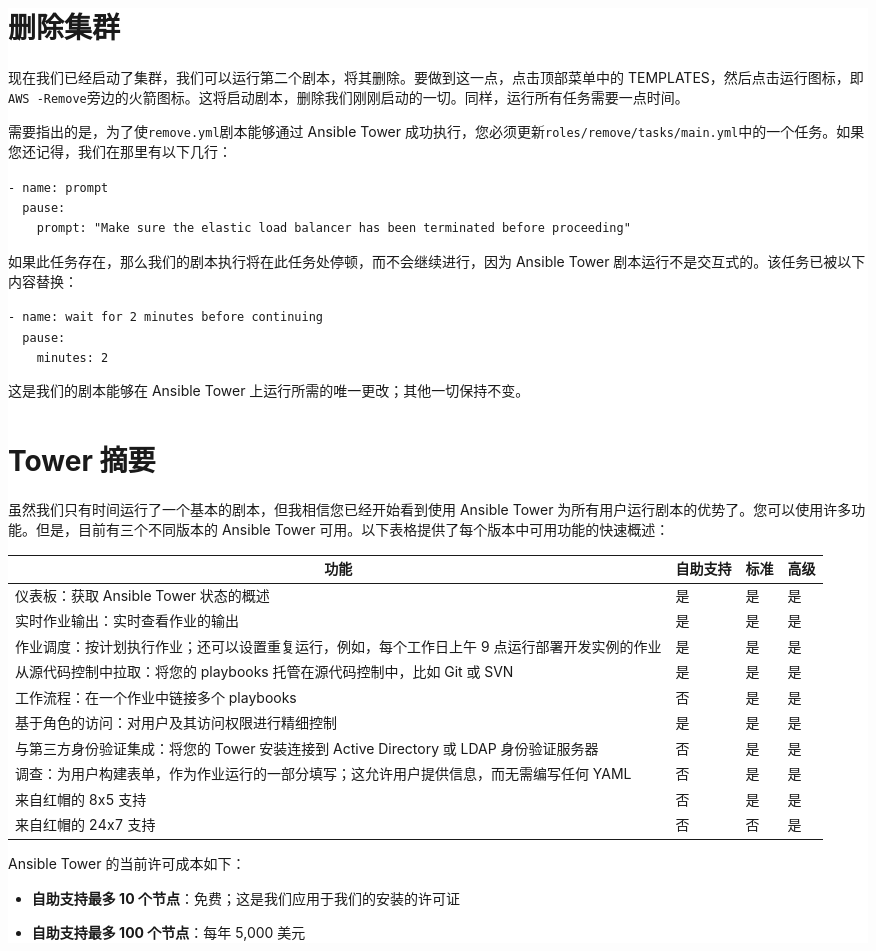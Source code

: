 # 删除集群

现在我们已经启动了集群，我们可以运行第二个剧本，将其删除。要做到这一点，点击顶部菜单中的 TEMPLATES，然后点击运行图标，即`AWS -Remove`旁边的火箭图标。这将启动剧本，删除我们刚刚启动的一切。同样，运行所有任务需要一点时间。

需要指出的是，为了使`remove.yml`剧本能够通过 Ansible Tower 成功执行，您必须更新`roles/remove/tasks/main.yml`中的一个任务。如果您还记得，我们在那里有以下几行：

```
- name: prompt
  pause:
    prompt: "Make sure the elastic load balancer has been terminated before proceeding"
```

如果此任务存在，那么我们的剧本执行将在此任务处停顿，而不会继续进行，因为 Ansible Tower 剧本运行不是交互式的。该任务已被以下内容替换：

```
- name: wait for 2 minutes before continuing
  pause:
    minutes: 2
```

这是我们的剧本能够在 Ansible Tower 上运行所需的唯一更改；其他一切保持不变。

# Tower 摘要

虽然我们只有时间运行了一个基本的剧本，但我相信您已经开始看到使用 Ansible Tower 为所有用户运行剧本的优势了。您可以使用许多功能。但是，目前有三个不同版本的 Ansible Tower 可用。以下表格提供了每个版本中可用功能的快速概述：

| **功能** | **自助支持** | **标准** | **高级** |
| --- | --- | --- | --- |
| 仪表板：获取 Ansible Tower 状态的概述 | 是 | 是 | 是 |
| 实时作业输出：实时查看作业的输出 | 是 | 是 | 是 |
| 作业调度：按计划执行作业；还可以设置重复运行，例如，每个工作日上午 9 点运行部署开发实例的作业 | 是 | 是 | 是 |
| 从源代码控制中拉取：将您的 playbooks 托管在源代码控制中，比如 Git 或 SVN | 是 | 是 | 是 |
| 工作流程：在一个作业中链接多个 playbooks | 否 | 是 | 是 |
| 基于角色的访问：对用户及其访问权限进行精细控制 | 是 | 是 | 是 |
| 与第三方身份验证集成：将您的 Tower 安装连接到 Active Directory 或 LDAP 身份验证服务器 | 否 | 是 | 是 |
| 调查：为用户构建表单，作为作业运行的一部分填写；这允许用户提供信息，而无需编写任何 YAML | 否 | 是 | 是 |
| 来自红帽的 8x5 支持 | 否 | 是 | 是 |
| 来自红帽的 24x7 支持 | 否 | 否 | 是 |

Ansible Tower 的当前许可成本如下：

+   **自助支持最多 10 个节点**：免费；这是我们应用于我们的安装的许可证

+   **自助支持最多 100 个节点**：每年 5,000 美元
